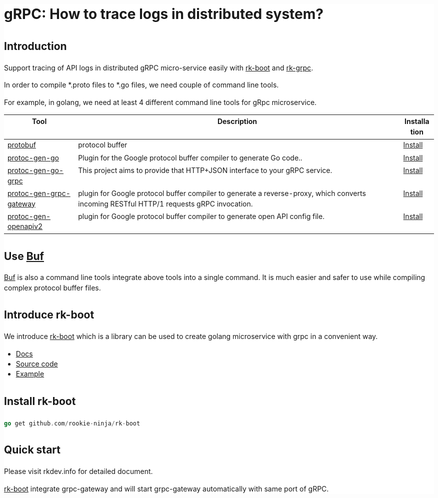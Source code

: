 # gRPC: How to trace logs in distributed system?

## Introduction
Support tracing of API logs in distributed gRPC micro-service easily with [rk-boot](https://github.com/rookie-ninja/rk-boot) and [rk-grpc](https://github.com/rookie-ninja/rk-grpc).

In order to compile *.proto files to *.go files, we need couple of command line tools.

For example, in golang, we need at least 4 different command line tools for gRpc microservice.

| Tool | Description | Installation |
| ---- | ---- | ---- |
| [protobuf](https://github.com/protocolbuffers/protobuf) | protocol buffer | [Install](http://google.github.io/proto-lens/installing-protoc.html) |
| [protoc-gen-go](https://github.com/golang/protobuf/tree/master/protoc-gen-go) | Plugin for the Google protocol buffer compiler to generate Go code.. | [Install](https://grpc.io/docs/languages/go/quickstart/) |
| [protoc-gen-go-grpc](https://github.com/grpc/grpc-go) | This project aims to provide that HTTP+JSON interface to your gRPC service. | [Install](https://grpc.io/docs/languages/go/quickstart/) |
| [protoc-gen-grpc-gateway](https://github.com/grpc-ecosystem/grpc-gateway) | plugin for Google protocol buffer compiler to generate a reverse-proxy, which converts incoming RESTful HTTP/1 requests gRPC invocation. | [Install](https://github.com/grpc-ecosystem/grpc-gateway#installation) |
| [protoc-gen-openapiv2](https://github.com/grpc-ecosystem/grpc-gateway) | plugin for Google protocol buffer compiler to generate open API config file. | [Install](https://github.com/grpc-ecosystem/grpc-gateway#installation) |

## Use [Buf](https://docs.buf.build)
[Buf](https://docs.buf.build) is also a command line tools integrate above tools into a single command. It is much easier and safer to use while compiling complex protocol buffer files.

## Introduce rk-boot
We introduce [rk-boot](https://github.com/rookie-ninja/rk-boot) which is a library can be used to create golang microservice with grpc in a convenient way.
- [Docs](https://rkdev.info/docs/bootstrapper/getting-started/grpc-golang/)
- [Source code](https://github.com/rookie-ninja/rk-boot)
- [Example](https://github.com/rookie-ninja/rk-demo/tree/master/grpc/getting-started)

## Install rk-boot
```go
go get github.com/rookie-ninja/rk-boot
```

## Quick start
Please visit rkdev.info for detailed document.

[rk-boot](https://github.com/rookie-ninja/rk-boot) integrate grpc-gateway and will start grpc-gateway automatically with same port of gRPC.
